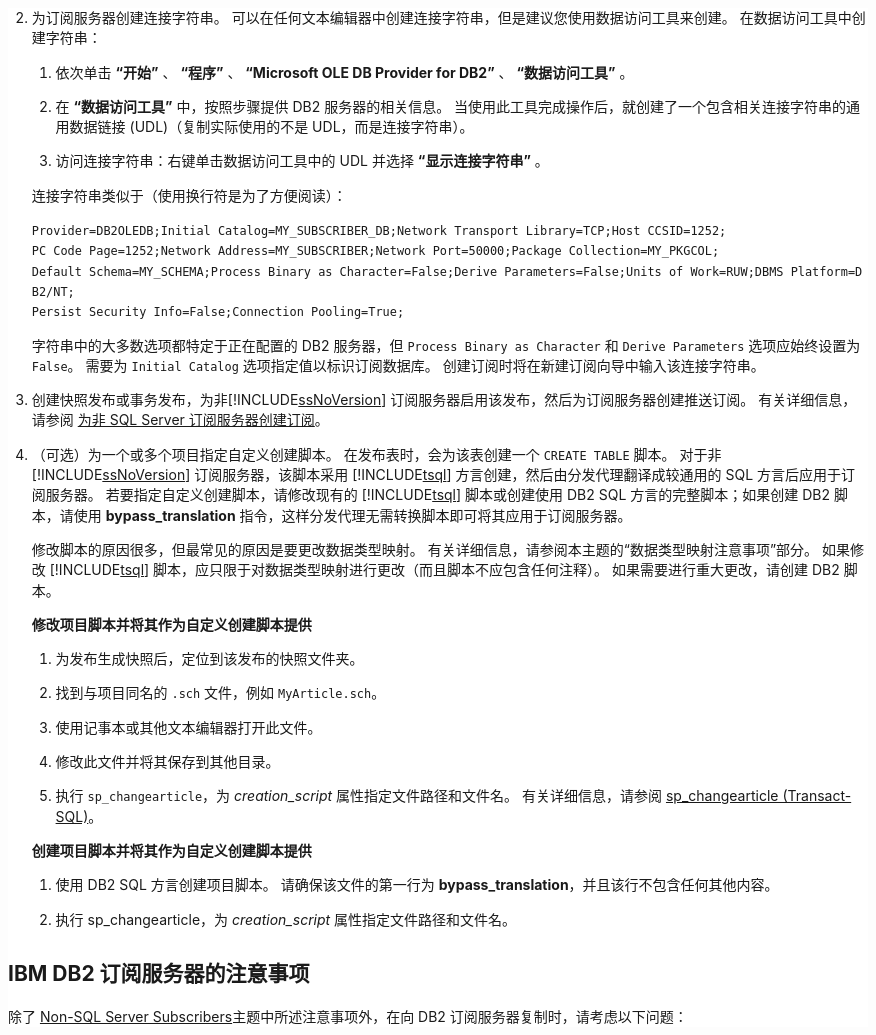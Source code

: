 2.  为订阅服务器创建连接字符串。 可以在任何文本编辑器中创建连接字符串，但是建议您使用数据访问工具来创建。 在数据访问工具中创建字符串：  
  
    1.  依次单击 **“开始”** 、 **“程序”** 、 **“Microsoft OLE DB Provider for DB2”** 、 **“数据访问工具”** 。  
  
    2.  在 **“数据访问工具”** 中，按照步骤提供 DB2 服务器的相关信息。 当使用此工具完成操作后，就创建了一个包含相关连接字符串的通用数据链接 (UDL)（复制实际使用的不是 UDL，而是连接字符串）。  
  
    3.  访问连接字符串：右键单击数据访问工具中的 UDL 并选择 **“显示连接字符串”** 。  
  
     连接字符串类似于（使用换行符是为了方便阅读）：  
  
    ```  
    Provider=DB2OLEDB;Initial Catalog=MY_SUBSCRIBER_DB;Network Transport Library=TCP;Host CCSID=1252;  
    PC Code Page=1252;Network Address=MY_SUBSCRIBER;Network Port=50000;Package Collection=MY_PKGCOL;  
    Default Schema=MY_SCHEMA;Process Binary as Character=False;Derive Parameters=False;Units of Work=RUW;DBMS Platform=DB2/NT;  
    Persist Security Info=False;Connection Pooling=True;  
    ```  
  
     字符串中的大多数选项都特定于正在配置的 DB2 服务器，但 `Process Binary as Character` 和 `Derive Parameters` 选项应始终设置为 `False`。 需要为 `Initial Catalog` 选项指定值以标识订阅数据库。 创建订阅时将在新建订阅向导中输入该连接字符串。  
  
3.  创建快照发布或事务发布，为非[!INCLUDE[ssNoVersion](../../../includes/ssnoversion-md.md)] 订阅服务器启用该发布，然后为订阅服务器创建推送订阅。 有关详细信息，请参阅 [为非 SQL Server 订阅服务器创建订阅](../../../relational-databases/replication/create-a-subscription-for-a-non-sql-server-subscriber.md)。  
  
4.  （可选）为一个或多个项目指定自定义创建脚本。 在发布表时，会为该表创建一个 `CREATE TABLE` 脚本。 对于非[!INCLUDE[ssNoVersion](../../../includes/ssnoversion-md.md)] 订阅服务器，该脚本采用 [!INCLUDE[tsql](../../../includes/tsql-md.md)] 方言创建，然后由分发代理翻译成较通用的 SQL 方言后应用于订阅服务器。 若要指定自定义创建脚本，请修改现有的 [!INCLUDE[tsql](../../../includes/tsql-md.md)] 脚本或创建使用 DB2 SQL 方言的完整脚本；如果创建 DB2 脚本，请使用 **bypass_translation** 指令，这样分发代理无需转换脚本即可将其应用于订阅服务器。  
  
     修改脚本的原因很多，但最常见的原因是要更改数据类型映射。 有关详细信息，请参阅本主题的“数据类型映射注意事项”部分。 如果修改 [!INCLUDE[tsql](../../../includes/tsql-md.md)] 脚本，应只限于对数据类型映射进行更改（而且脚本不应包含任何注释）。 如果需要进行重大更改，请创建 DB2 脚本。  
  
     **修改项目脚本并将其作为自定义创建脚本提供**  
  
    1.  为发布生成快照后，定位到该发布的快照文件夹。  
  
    2.  找到与项目同名的 `.sch` 文件，例如 `MyArticle.sch`。  
  
    3.  使用记事本或其他文本编辑器打开此文件。  
  
    4.  修改此文件并将其保存到其他目录。  
  
    5.  执行 `sp_changearticle`，为 *creation_script* 属性指定文件路径和文件名。 有关详细信息，请参阅 [sp_changearticle &#40;Transact-SQL&#41;](../../../relational-databases/system-stored-procedures/sp-changearticle-transact-sql.md)。  
  
     **创建项目脚本并将其作为自定义创建脚本提供**  
  
    1.  使用 DB2 SQL 方言创建项目脚本。 请确保该文件的第一行为 **bypass_translation**，并且该行不包含任何其他内容。  
  
    2.  执行 sp_changearticle，为 *creation_script* 属性指定文件路径和文件名。  
  
## <a name="considerations-for-ibm-db2-subscribers"></a>IBM DB2 订阅服务器的注意事项  
 除了 [Non-SQL Server Subscribers](../../../relational-databases/replication/non-sql/non-sql-server-subscribers.md)主题中所述注意事项外，在向 DB2 订阅服务器复制时，请考虑以下问题：  
  